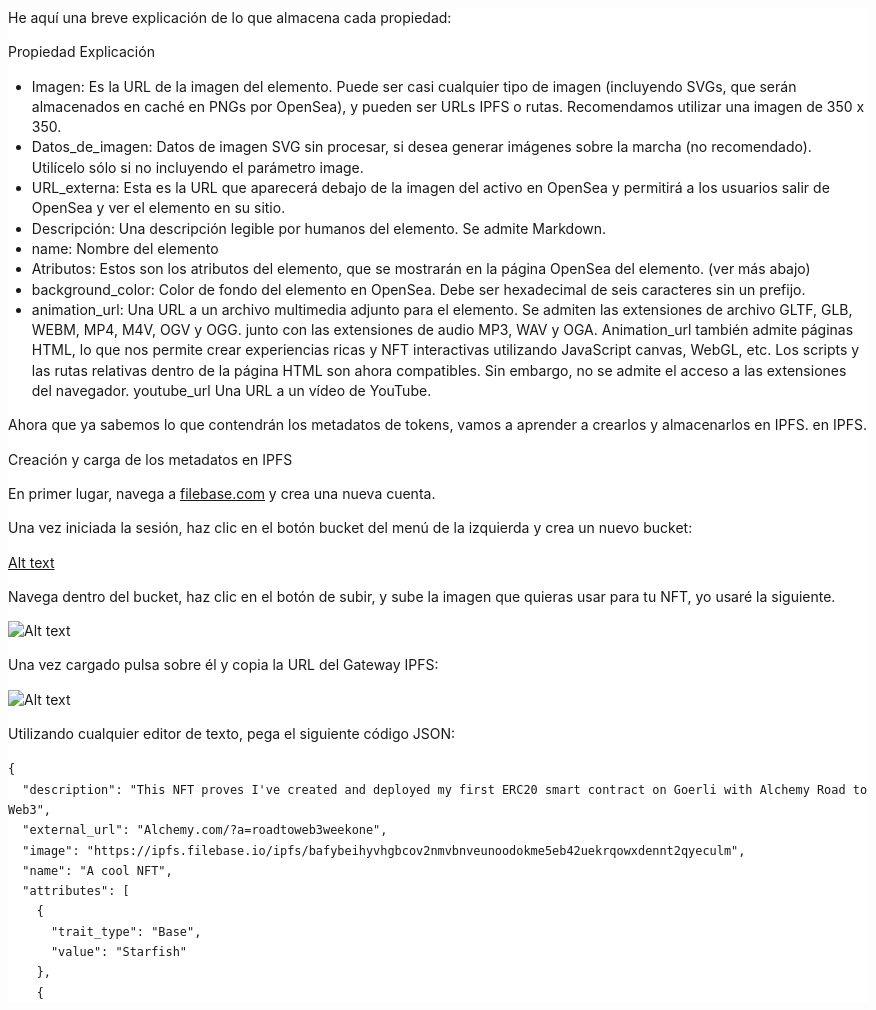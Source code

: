 He aquí una breve explicación de lo que almacena cada propiedad:

Propiedad Explicación
* Imagen: Es la URL de la imagen del elemento. Puede ser casi cualquier tipo de imagen (incluyendo SVGs, que serán almacenados en 
caché en PNGs por OpenSea), y pueden ser URLs IPFS o rutas. Recomendamos utilizar una imagen de 350 x 350.
* Datos_de_imagen: Datos de imagen SVG sin procesar, si desea generar imágenes sobre la marcha (no recomendado). Utilícelo sólo si 
no incluyendo el parámetro image.
* URL_externa:	Esta es la URL que aparecerá debajo de la imagen del activo en OpenSea y permitirá a los usuarios salir de OpenSea 
y ver el elemento en su sitio.
* Descripción:	Una descripción legible por humanos del elemento. Se admite Markdown.
* name: Nombre del elemento
* Atributos:	Estos son los atributos del elemento, que se mostrarán en la página OpenSea del elemento. (ver más abajo)
* background_color: Color de fondo del elemento en OpenSea. Debe ser hexadecimal de seis caracteres sin un prefijo.
* animation_url:	Una URL a un archivo multimedia adjunto para el elemento. Se admiten las extensiones de archivo GLTF, GLB, WEBM, 
MP4, M4V, OGV y OGG. 
junto con las extensiones de audio MP3, WAV y OGA. Animation_url también admite páginas HTML, lo que nos permite crear 
experiencias ricas y NFT interactivas utilizando JavaScript canvas, WebGL, etc. Los scripts y las rutas relativas dentro de la 
página HTML son ahora compatibles. Sin embargo, no se admite el acceso a las extensiones del navegador. youtube_url Una URL a un 
vídeo de YouTube.

Ahora que ya sabemos lo que contendrán los metadatos de tokens, vamos a aprender a crearlos y almacenarlos en IPFS. 
en IPFS.

Creación y carga de los metadatos en IPFS

En primer lugar, navega a [filebase.com](https://filebase.com/) y crea una nueva cuenta.

Una vez iniciada la sesión, haz clic en el botón bucket del menú de la izquierda y crea un nuevo bucket:

[Alt text](https://www.github.com/assets.digitalocean.com/articles/alligator/boo.svg "un título")

Navega dentro del bucket, haz clic en el botón de subir, y sube la imagen que quieras usar para tu NFT, yo usaré la siguiente.

![Alt text](https://www.github.com/assets.digitalocean.com/articles/alligator/boo.svg "un título")

Una vez cargado pulsa sobre él y copia la URL del Gateway IPFS:

![Alt text](https://www.github.com/assets.digitalocean.com/articles/alligator/boo.svg "un título")

Utilizando cualquier editor de texto, pega el siguiente código JSON:

```
{ 
  "description": "This NFT proves I've created and deployed my first ERC20 smart contract on Goerli with Alchemy Road to Web3",
  "external_url": "Alchemy.com/?a=roadtoweb3weekone",
  "image": "https://ipfs.filebase.io/ipfs/bafybeihyvhgbcov2nmvbnveunoodokme5eb42uekrqowxdennt2qyeculm",
  "name": "A cool NFT", 
  "attributes": [
    {
      "trait_type": "Base", 
      "value": "Starfish"
    }, 
    {
```